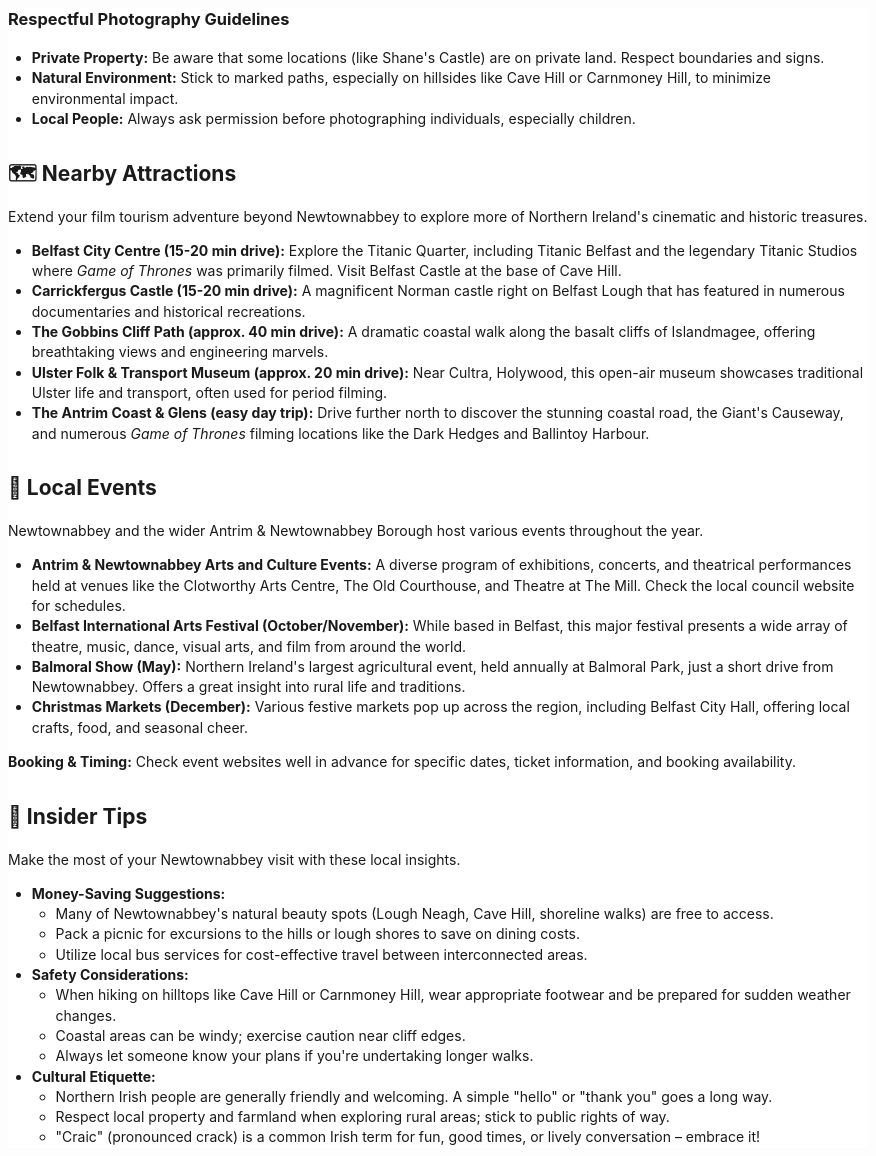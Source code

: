 ### **Respectful Photography Guidelines**
*   **Private Property:** Be aware that some locations (like Shane's Castle) are on private land. Respect boundaries and signs.
*   **Natural Environment:** Stick to marked paths, especially on hillsides like Cave Hill or Carnmoney Hill, to minimize environmental impact.
*   **Local People:** Always ask permission before photographing individuals, especially children.

## 🗺️ Nearby Attractions

Extend your film tourism adventure beyond Newtownabbey to explore more of Northern Ireland's cinematic and historic treasures.

*   **Belfast City Centre (15-20 min drive):** Explore the Titanic Quarter, including Titanic Belfast and the legendary Titanic Studios where *Game of Thrones* was primarily filmed. Visit Belfast Castle at the base of Cave Hill.
*   **Carrickfergus Castle (15-20 min drive):** A magnificent Norman castle right on Belfast Lough that has featured in numerous documentaries and historical recreations.
*   **The Gobbins Cliff Path (approx. 40 min drive):** A dramatic coastal walk along the basalt cliffs of Islandmagee, offering breathtaking views and engineering marvels.
*   **Ulster Folk & Transport Museum (approx. 20 min drive):** Near Cultra, Holywood, this open-air museum showcases traditional Ulster life and transport, often used for period filming.
*   **The Antrim Coast & Glens (easy day trip):** Drive further north to discover the stunning coastal road, the Giant's Causeway, and numerous *Game of Thrones* filming locations like the Dark Hedges and Ballintoy Harbour.

## 📅 Local Events

Newtownabbey and the wider Antrim & Newtownabbey Borough host various events throughout the year.

*   **Antrim & Newtownabbey Arts and Culture Events:** A diverse program of exhibitions, concerts, and theatrical performances held at venues like the Clotworthy Arts Centre, The Old Courthouse, and Theatre at The Mill. Check the local council website for schedules.
*   **Belfast International Arts Festival (October/November):** While based in Belfast, this major festival presents a wide array of theatre, music, dance, visual arts, and film from around the world.
*   **Balmoral Show (May):** Northern Ireland's largest agricultural event, held annually at Balmoral Park, just a short drive from Newtownabbey. Offers a great insight into rural life and traditions.
*   **Christmas Markets (December):** Various festive markets pop up across the region, including Belfast City Hall, offering local crafts, food, and seasonal cheer.

**Booking & Timing:** Check event websites well in advance for specific dates, ticket information, and booking availability.

## 🤫 Insider Tips

Make the most of your Newtownabbey visit with these local insights.

*   **Money-Saving Suggestions:**
    *   Many of Newtownabbey's natural beauty spots (Lough Neagh, Cave Hill, shoreline walks) are free to access.
    *   Pack a picnic for excursions to the hills or lough shores to save on dining costs.
    *   Utilize local bus services for cost-effective travel between interconnected areas.
*   **Safety Considerations:**
    *   When hiking on hilltops like Cave Hill or Carnmoney Hill, wear appropriate footwear and be prepared for sudden weather changes.
    *   Coastal areas can be windy; exercise caution near cliff edges.
    *   Always let someone know your plans if you're undertaking longer walks.
*   **Cultural Etiquette:**
    *   Northern Irish people are generally friendly and welcoming. A simple "hello" or "thank you" goes a long way.
    *   Respect local property and farmland when exploring rural areas; stick to public rights of way.
    *   "Craic" (pronounced crack) is a common Irish term for fun, good times, or lively conversation – embrace it!